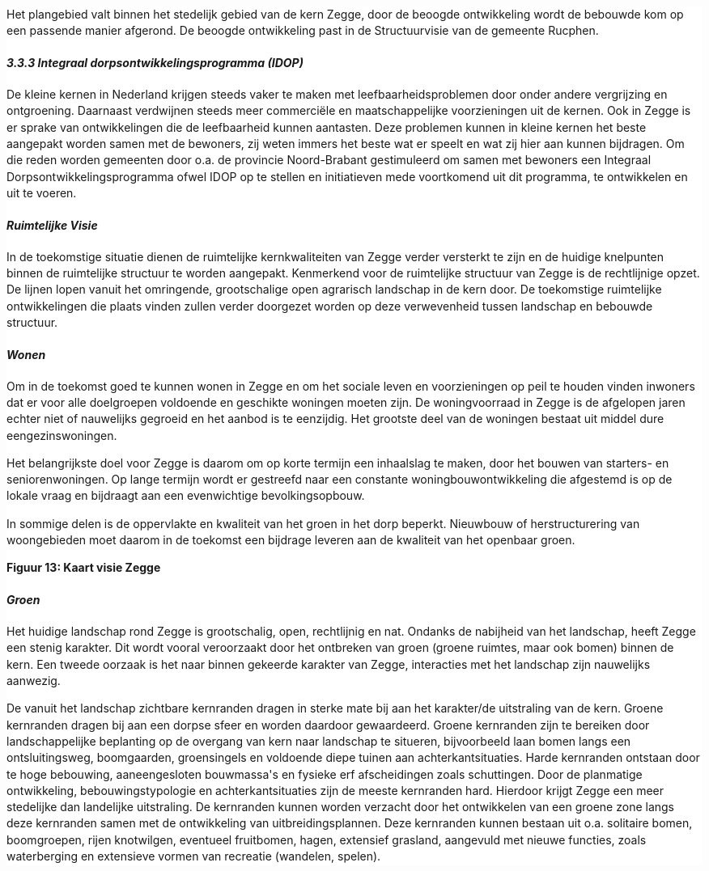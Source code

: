 Het plangebied valt binnen het stedelijk gebied van de kern Zegge, door de beoogde ontwikkeling wordt de bebouwde kom op een passende manier afgerond. De beoogde ontwikkeling past in de Structuurvisie van de gemeente Rucphen.

#### *3.3.3 Integraal dorpsontwikkelingsprogramma (IDOP)*

De kleine kernen in Nederland krijgen steeds vaker te maken met leefbaarheidsproblemen door onder andere vergrijzing en ontgroening. Daarnaast verdwijnen steeds meer commerciële en maatschappelijke voorzieningen uit de kernen. Ook in Zegge is er sprake van ontwikkelingen die de leefbaarheid kunnen aantasten. Deze problemen kunnen in kleine kernen het beste aangepakt worden samen met de bewoners, zij weten immers het beste wat er speelt en wat zij hier aan kunnen bijdragen. Om die reden worden gemeenten door o.a. de provincie Noord-Brabant gestimuleerd om samen met bewoners een Integraal Dorpsontwikkelingsprogramma ofwel IDOP op te stellen en initiatieven mede voortkomend uit dit programma, te ontwikkelen en uit te voeren.

#### *Ruimtelijke Visie*

In de toekomstige situatie dienen de ruimtelijke kernkwaliteiten van Zegge verder versterkt te zijn en de huidige knelpunten binnen de ruimtelijke structuur te worden aangepakt. Kenmerkend voor de ruimtelijke structuur van Zegge is de rechtlijnige opzet. De lijnen lopen vanuit het omringende, grootschalige open agrarisch landschap in de kern door. De toekomstige ruimtelijke ontwikkelingen die plaats vinden zullen verder doorgezet worden op deze verwevenheid tussen landschap en bebouwde structuur.

#### *Wonen*

Om in de toekomst goed te kunnen wonen in Zegge en om het sociale leven en voorzieningen op peil te houden vinden inwoners dat er voor alle doelgroepen voldoende en geschikte woningen moeten zijn. De woningvoorraad in Zegge is de afgelopen jaren echter niet of nauwelijks gegroeid en het aanbod is te eenzijdig. Het grootste deel van de woningen bestaat uit middel dure eengezinswoningen.

Het belangrijkste doel voor Zegge is daarom om op korte termijn een inhaalslag te maken, door het bouwen van starters- en seniorenwoningen. Op lange termijn wordt er gestreefd naar een constante woningbouwontwikkeling die afgestemd is op de lokale vraag en bijdraagt aan een evenwichtige bevolkingsopbouw.

In sommige delen is de oppervlakte en kwaliteit van het groen in het dorp beperkt. Nieuwbouw of herstructurering van woongebieden moet daarom in de toekomst een bijdrage leveren aan de kwaliteit van het openbaar groen.

**Figuur 13: Kaart visie Zegge**

#### *Groen*

Het huidige landschap rond Zegge is grootschalig, open, rechtlijnig en nat. Ondanks de nabijheid van het landschap, heeft Zegge een stenig karakter. Dit wordt vooral veroorzaakt door het ontbreken van groen (groene ruimtes, maar ook bomen) binnen de kern. Een tweede oorzaak is het naar binnen gekeerde karakter van Zegge, interacties met het landschap zijn nauwelijks aanwezig.

De vanuit het landschap zichtbare kernranden dragen in sterke mate bij aan het karakter/de uitstraling van de kern. Groene kernranden dragen bij aan een dorpse sfeer en worden daardoor gewaardeerd. Groene kernranden zijn te bereiken door landschappelijke beplanting op de overgang van kern naar landschap te situeren, bijvoorbeeld laan bomen langs een ontsluitingsweg, boomgaarden, groensingels en voldoende diepe tuinen aan achterkantsituaties. Harde kernranden ontstaan door te hoge bebouwing, aaneengesloten bouwmassa's en fysieke erf afscheidingen zoals schuttingen. Door de planmatige ontwikkeling, bebouwingstypologie en achterkantsituaties zijn de meeste kernranden hard. Hierdoor krijgt Zegge een meer stedelijke dan landelijke uitstraling. De kernranden kunnen worden verzacht door het ontwikkelen van een groene zone langs deze kernranden samen met de ontwikkeling van uitbreidingsplannen. Deze kernranden kunnen bestaan uit o.a. solitaire bomen, boomgroepen, rijen knotwilgen, eventueel fruitbomen, hagen, extensief grasland, aangevuld met nieuwe functies, zoals waterberging en extensieve vormen van recreatie (wandelen, spelen).
